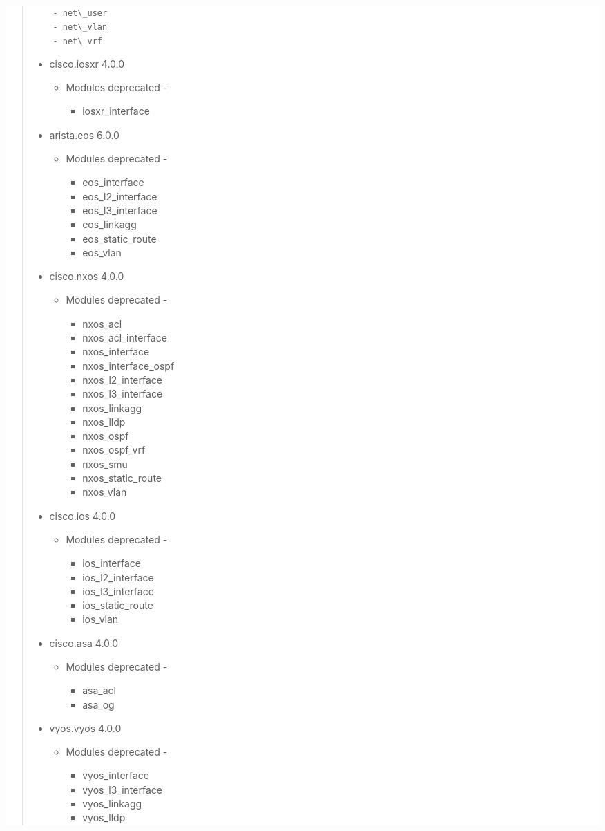 >         - net\_user
>         - net\_vlan
>         - net\_vrf
> 
> * cisco.iosxr           4.0.0
> 
>     - Modules deprecated -
> 
>         - iosxr\_interface
> 
> * arista.eos            6.0.0
> 
>     - Modules deprecated -
> 
>         - eos\_interface
>         - eos\_l2\_interface
>         - eos\_l3\_interface
>         - eos\_linkagg
>         - eos\_static\_route
>         - eos\_vlan
> 
> * cisco.nxos            4.0.0
> 
>     - Modules deprecated -
> 
>         - nxos\_acl
>         - nxos\_acl\_interface
>         - nxos\_interface
>         - nxos\_interface\_ospf
>         - nxos\_l2\_interface
>         - nxos\_l3\_interface
>         - nxos\_linkagg
>         - nxos\_lldp
>         - nxos\_ospf
>         - nxos\_ospf\_vrf
>         - nxos\_smu
>         - nxos\_static\_route
>         - nxos\_vlan
> 
> * cisco.ios             4.0.0
> 
>     - Modules deprecated -
> 
>         - ios\_interface
>         - ios\_l2\_interface
>         - ios\_l3\_interface
>         - ios\_static\_route
>         - ios\_vlan
> 
> * cisco.asa             4.0.0
> 
>     - Modules deprecated -
> 
>         - asa\_acl
>         - asa\_og
> 
> * vyos.vyos             4.0.0
> 
>     - Modules deprecated -
> 
>         - vyos\_interface
>         - vyos\_l3\_interface
>         - vyos\_linkagg
>         - vyos\_lldp